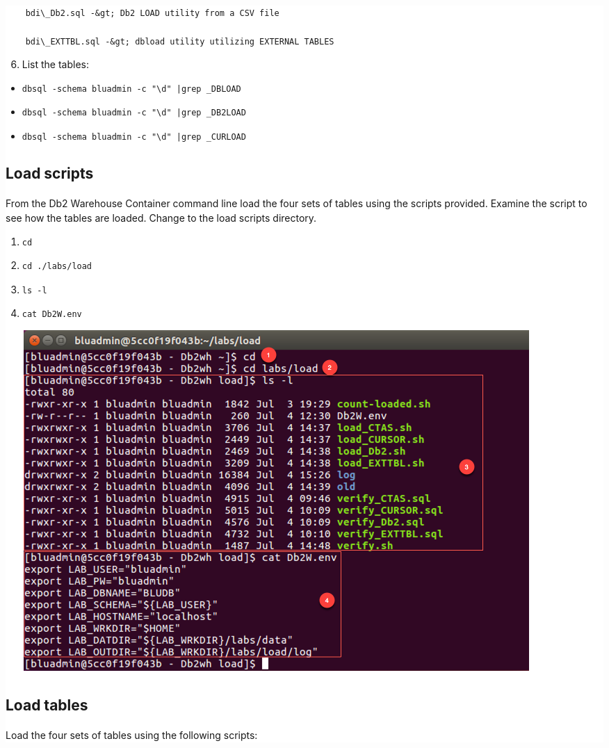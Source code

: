         bdi\_Db2.sql -&gt; Db2 LOAD utility from a CSV file

        bdi\_EXTTBL.sql -&gt; dbload utility utilizing EXTERNAL TABLES

6.  List the tables:

-   `dbsql -schema bluadmin -c "\d" |grep _DBLOAD`

-   `dbsql -schema bluadmin -c "\d" |grep _DB2LOAD`

-   `dbsql -schema bluadmin -c "\d" |grep _CURLOAD`

Load scripts
------------

From the Db2 Warehouse Container command line load the four sets of tables using the scripts provided. Examine the script to see how the tables are loaded. Change to the load scripts directory.

1.  `cd`

2.  `cd ./labs/load`

3.  `ls -l`

4.  `cat Db2W.env`

    ![](./media/image9.png)

Load tables
-----------

Load the four sets of tables using the following scripts:

